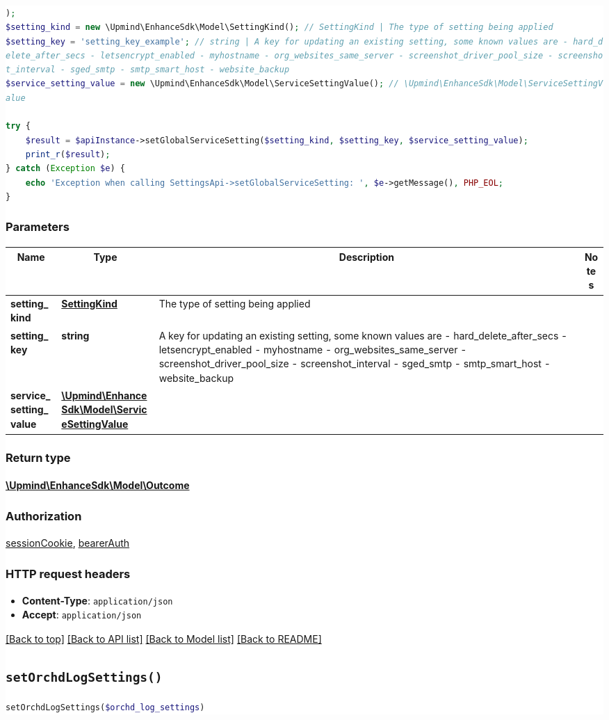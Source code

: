 ```php
);
$setting_kind = new \Upmind\EnhanceSdk\Model\SettingKind(); // SettingKind | The type of setting being applied
$setting_key = 'setting_key_example'; // string | A key for updating an existing setting, some known values are - hard_delete_after_secs - letsencrypt_enabled - myhostname - org_websites_same_server - screenshot_driver_pool_size - screenshot_interval - sged_smtp - smtp_smart_host - website_backup
$service_setting_value = new \Upmind\EnhanceSdk\Model\ServiceSettingValue(); // \Upmind\EnhanceSdk\Model\ServiceSettingValue

try {
    $result = $apiInstance->setGlobalServiceSetting($setting_kind, $setting_key, $service_setting_value);
    print_r($result);
} catch (Exception $e) {
    echo 'Exception when calling SettingsApi->setGlobalServiceSetting: ', $e->getMessage(), PHP_EOL;
}
```

### Parameters

| Name | Type | Description  | Notes |
| ------------- | ------------- | ------------- | ------------- |
| **setting_kind** | [**SettingKind**](../Model/.md)| The type of setting being applied | |
| **setting_key** | **string**| A key for updating an existing setting, some known values are - hard_delete_after_secs - letsencrypt_enabled - myhostname - org_websites_same_server - screenshot_driver_pool_size - screenshot_interval - sged_smtp - smtp_smart_host - website_backup | |
| **service_setting_value** | [**\Upmind\EnhanceSdk\Model\ServiceSettingValue**](../Model/ServiceSettingValue.md)|  | |

### Return type

[**\Upmind\EnhanceSdk\Model\Outcome**](../Model/Outcome.md)

### Authorization

[sessionCookie](../../README.md#sessionCookie), [bearerAuth](../../README.md#bearerAuth)

### HTTP request headers

- **Content-Type**: `application/json`
- **Accept**: `application/json`

[[Back to top]](#) [[Back to API list]](../../README.md#endpoints)
[[Back to Model list]](../../README.md#models)
[[Back to README]](../../README.md)

## `setOrchdLogSettings()`

```php
setOrchdLogSettings($orchd_log_settings)
```

